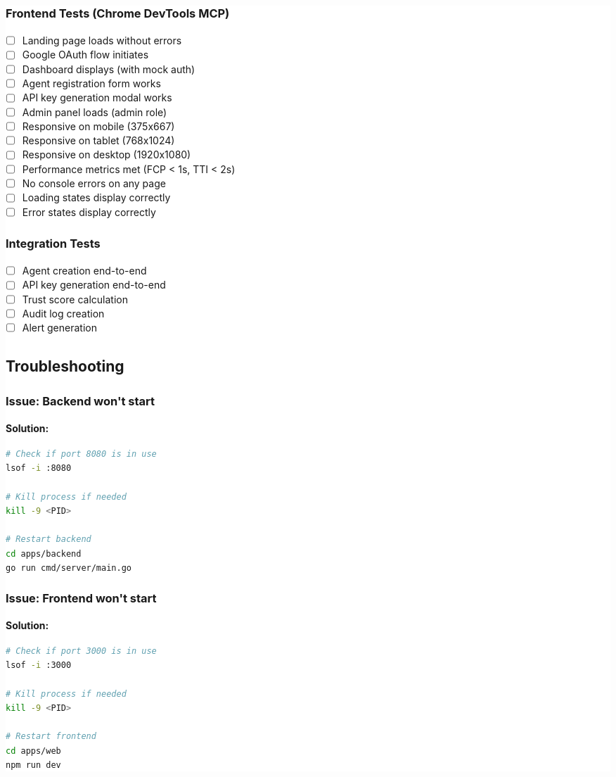 ### Frontend Tests (Chrome DevTools MCP)
- [ ] Landing page loads without errors
- [ ] Google OAuth flow initiates
- [ ] Dashboard displays (with mock auth)
- [ ] Agent registration form works
- [ ] API key generation modal works
- [ ] Admin panel loads (admin role)
- [ ] Responsive on mobile (375x667)
- [ ] Responsive on tablet (768x1024)
- [ ] Responsive on desktop (1920x1080)
- [ ] Performance metrics met (FCP < 1s, TTI < 2s)
- [ ] No console errors on any page
- [ ] Loading states display correctly
- [ ] Error states display correctly

### Integration Tests
- [ ] Agent creation end-to-end
- [ ] API key generation end-to-end
- [ ] Trust score calculation
- [ ] Audit log creation
- [ ] Alert generation

## Troubleshooting

### Issue: Backend won't start
**Solution:**
```bash
# Check if port 8080 is in use
lsof -i :8080

# Kill process if needed
kill -9 <PID>

# Restart backend
cd apps/backend
go run cmd/server/main.go
```

### Issue: Frontend won't start
**Solution:**
```bash
# Check if port 3000 is in use
lsof -i :3000

# Kill process if needed
kill -9 <PID>

# Restart frontend
cd apps/web
npm run dev
```
